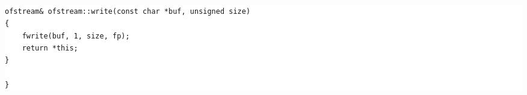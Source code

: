     ofstream& ofstream::write(const char *buf, unsigned size)
    {
        fwrite(buf, 1, size, fp);
        return *this;
    }

    }
